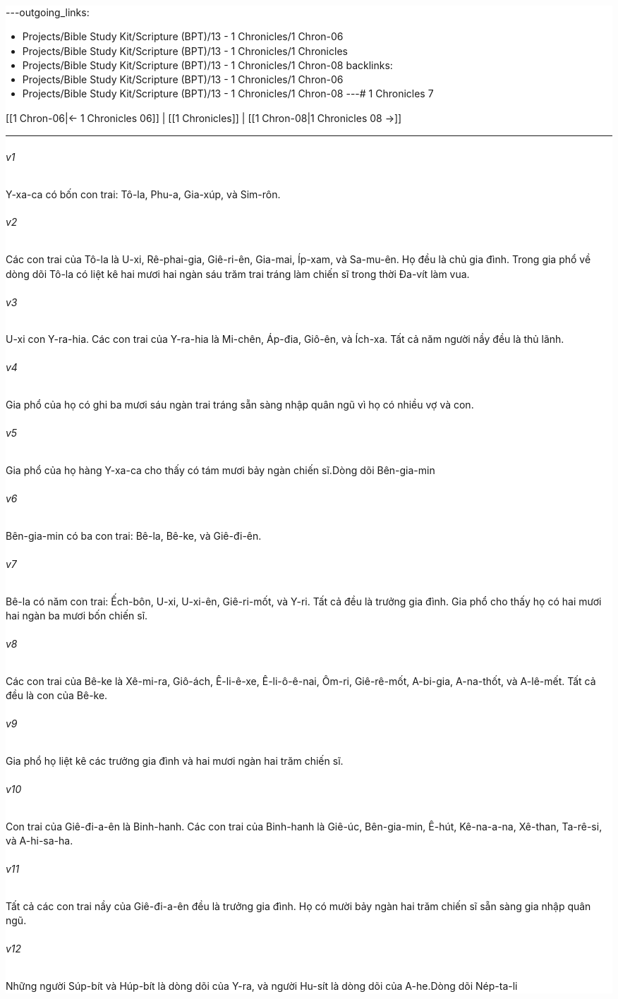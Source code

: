 ---outgoing_links:
  - Projects/Bible Study Kit/Scripture (BPT)/13 - 1 Chronicles/1 Chron-06
  - Projects/Bible Study Kit/Scripture (BPT)/13 - 1 Chronicles/1 Chronicles
  - Projects/Bible Study Kit/Scripture (BPT)/13 - 1 Chronicles/1 Chron-08
backlinks:
  - Projects/Bible Study Kit/Scripture (BPT)/13 - 1 Chronicles/1 Chron-06
  - Projects/Bible Study Kit/Scripture (BPT)/13 - 1 Chronicles/1 Chron-08
---# 1 Chronicles 7

[[1 Chron-06|← 1 Chronicles 06]] | [[1 Chronicles]] | [[1 Chron-08|1 Chronicles 08 →]]
***



###### v1 
Y-xa-ca có bốn con trai: Tô-la, Phu-a, Gia-xúp, và Sim-rôn. 

###### v2 
Các con trai của Tô-la là U-xi, Rê-phai-gia, Giê-ri-ên, Gia-mai, Íp-xam, và Sa-mu-ên. Họ đều là chủ gia đình. Trong gia phổ về dòng dõi Tô-la có liệt kê hai mươi hai ngàn sáu trăm trai tráng làm chiến sĩ trong thời Đa-vít làm vua. 

###### v3 
U-xi con Y-ra-hia. Các con trai của Y-ra-hia là Mi-chên, Áp-đia, Giô-ên, và Ích-xa. Tất cả năm người nầy đều là thủ lãnh. 

###### v4 
Gia phổ của họ có ghi ba mươi sáu ngàn trai tráng sẵn sàng nhập quân ngũ vì họ có nhiều vợ và con. 

###### v5 
Gia phổ của họ hàng Y-xa-ca cho thấy có tám mươi bảy ngàn chiến sĩ.Dòng dõi Bên-gia-min 

###### v6 
Bên-gia-min có ba con trai: Bê-la, Bê-ke, và Giê-đi-ên. 

###### v7 
Bê-la có năm con trai: Ếch-bôn, U-xi, U-xi-ên, Giê-ri-mốt, và Y-ri. Tất cả đều là trưởng gia đình. Gia phổ cho thấy họ có hai mươi hai ngàn ba mươi bốn chiến sĩ. 

###### v8 
Các con trai của Bê-ke là Xê-mi-ra, Giô-ách, Ê-li-ê-xe, Ê-li-ô-ê-nai, Ôm-ri, Giê-rê-mốt, A-bi-gia, A-na-thốt, và A-lê-mết. Tất cả đều là con của Bê-ke. 

###### v9 
Gia phổ họ liệt kê các trưởng gia đình và hai mươi ngàn hai trăm chiến sĩ. 

###### v10 
Con trai của Giê-đi-a-ên là Binh-hanh. Các con trai của Binh-hanh là Giê-úc, Bên-gia-min, Ê-hút, Kê-na-a-na, Xê-than, Ta-rê-si, và A-hi-sa-ha. 

###### v11 
Tất cả các con trai nầy của Giê-đi-a-ên đều là trưởng gia đình. Họ có mười bảy ngàn hai trăm chiến sĩ sẵn sàng gia nhập quân ngũ. 

###### v12 
Những người Súp-bít và Húp-bít là dòng dõi của Y-ra, và người Hu-sít là dòng dõi của A-he.Dòng dõi Nép-ta-li 
